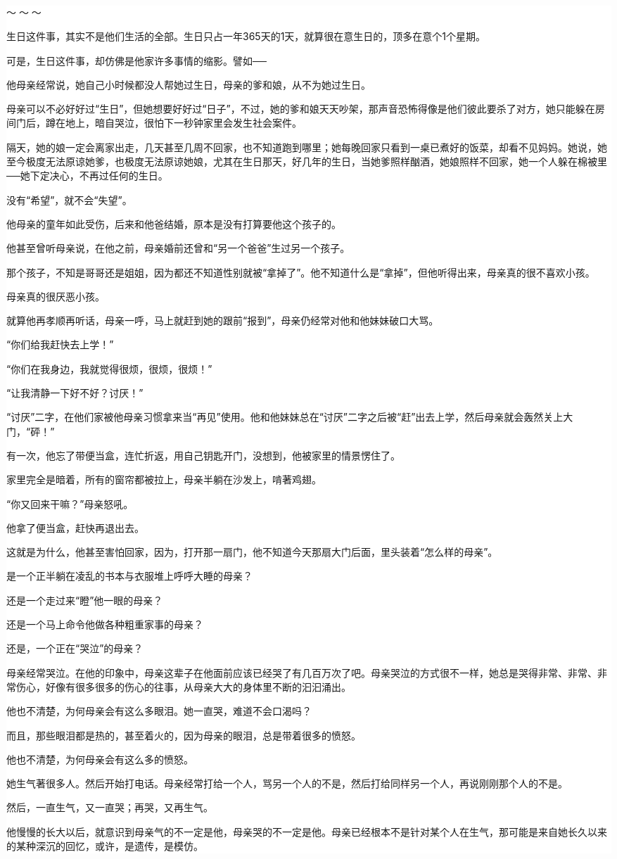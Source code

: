 ～ ～ ～

生日这件事，其实不是他们生活的全部。生日只占一年365天的1天，就算很在意生日的，顶多在意个1个星期。

可是，生日这件事，却仿佛是他家许多事情的缩影。譬如──

他母亲经常说，她自己小时候都没人帮她过生日，母亲的爹和娘，从不为她过生日。

母亲可以不必好好过“生日”，但她想要好好过“日子”，不过，她的爹和娘天天吵架，那声音恐怖得像是他们彼此要杀了对方，她只能躲在房间门后，蹲在地上，暗自哭泣，很怕下一秒钟家里会发生社会案件。

隔天，她的娘一定会离家出走，几天甚至几周不回家，也不知道跑到哪里；她每晚回家只看到一桌已煮好的饭菜，却看不见妈妈。她说，她至今极度无法原谅她爹，也极度无法原谅她娘，尤其在生日那天，好几年的生日，当她爹照样酗酒，她娘照样不回家，她一个人躲在棉被里──她下定决心，不再过任何的生日。

没有“希望”，就不会“失望”。

他母亲的童年如此受伤，后来和他爸结婚，原本是没有打算要他这个孩子的。

他甚至曾听母亲说，在他之前，母亲婚前还曾和“另一个爸爸”生过另一个孩子。

那个孩子，不知是哥哥还是姐姐，因为都还不知道性别就被“拿掉了”。他不知道什么是“拿掉”，但他听得出来，母亲真的很不喜欢小孩。

母亲真的很厌恶小孩。

就算他再孝顺再听话，母亲一呼，马上就赶到她的跟前“报到”，母亲仍经常对他和他妹妹破口大骂。

“你们给我赶快去上学！”

“你们在我身边，我就觉得很烦，很烦，很烦！”

“让我清静一下好不好？讨厌！”

“讨厌”二字，在他们家被他母亲习惯拿来当“再见”使用。他和他妹妹总在“讨厌”二字之后被“赶”出去上学，然后母亲就会轰然关上大门，“砰！”

有一次，他忘了带便当盒，连忙折返，用自己钥匙开门，没想到，他被家里的情景愣住了。

家里完全是暗着，所有的窗帘都被拉上，母亲半躺在沙发上，啃著鸡翅。

“你又回来干嘛？”母亲怒吼。

他拿了便当盒，赶快再退出去。

这就是为什么，他甚至害怕回家，因为，打开那一扇门，他不知道今天那扇大门后面，里头装着“怎么样的母亲”。

是一个正半躺在凌乱的书本与衣服堆上呼呼大睡的母亲？

还是一个走过来“瞪”他一眼的母亲？

还是一个马上命令他做各种粗重家事的母亲？

还是，一个正在“哭泣”的母亲？

母亲经常哭泣。在他的印象中，母亲这辈子在他面前应该已经哭了有几百万次了吧。母亲哭泣的方式很不一样，她总是哭得非常、非常、非常伤心，好像有很多很多的伤心的往事，从母亲大大的身体里不断的汩汩涌出。

他也不清楚，为何母亲会有这么多眼泪。她一直哭，难道不会口渴吗？

而且，那些眼泪都是热的，甚至着火的，因为母亲的眼泪，总是带着很多的愤怒。

他也不清楚，为何母亲会有这么多的愤怒。

她生气著很多人。然后开始打电话。母亲经常打给一个人，骂另一个人的不是，然后打给同样另一个人，再说刚刚那个人的不是。

然后，一直生气，又一直哭；再哭，又再生气。

他慢慢的长大以后，就意识到母亲气的不一定是他，母亲哭的不一定是他。母亲已经根本不是针对某个人在生气，那可能是来自她长久以来的某种深沉的回忆，或许，是遗传，是模仿。
